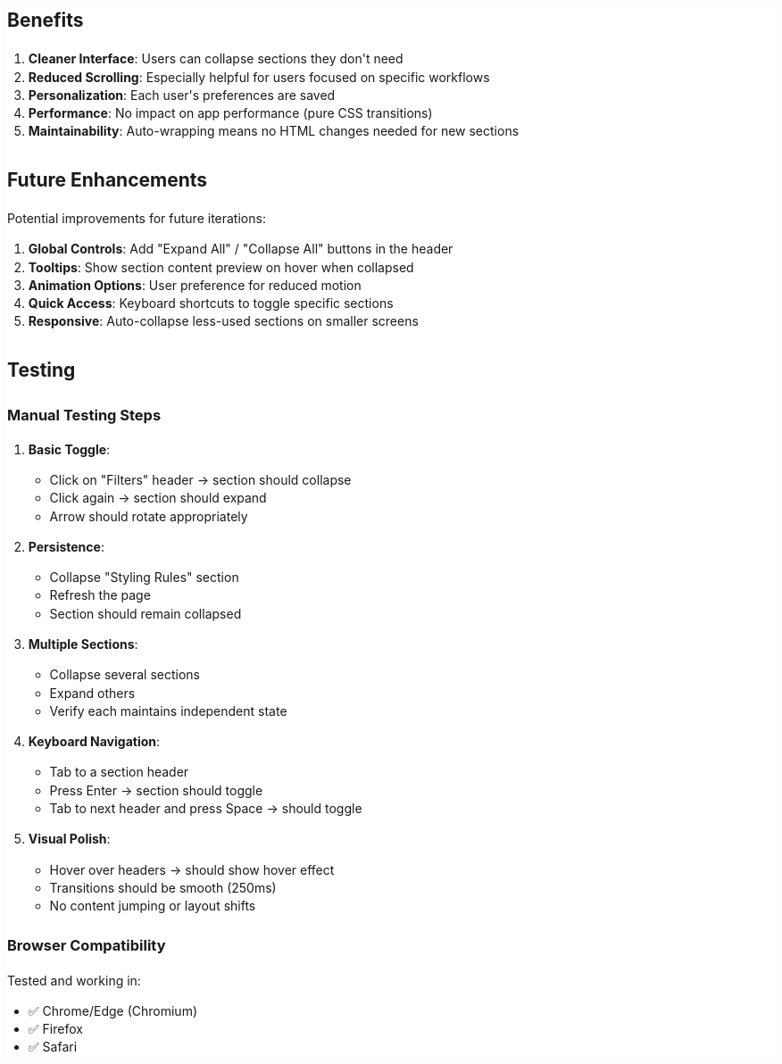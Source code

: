 ## Benefits

1. **Cleaner Interface**: Users can collapse sections they don't need
2. **Reduced Scrolling**: Especially helpful for users focused on specific workflows
3. **Personalization**: Each user's preferences are saved
4. **Performance**: No impact on app performance (pure CSS transitions)
5. **Maintainability**: Auto-wrapping means no HTML changes needed for new sections

## Future Enhancements

Potential improvements for future iterations:

1. **Global Controls**: Add "Expand All" / "Collapse All" buttons in the header
2. **Tooltips**: Show section content preview on hover when collapsed
3. **Animation Options**: User preference for reduced motion
4. **Quick Access**: Keyboard shortcuts to toggle specific sections
5. **Responsive**: Auto-collapse less-used sections on smaller screens

## Testing

### Manual Testing Steps

1. **Basic Toggle**:
   - Click on "Filters" header → section should collapse
   - Click again → section should expand
   - Arrow should rotate appropriately

2. **Persistence**:
   - Collapse "Styling Rules" section
   - Refresh the page
   - Section should remain collapsed

3. **Multiple Sections**:
   - Collapse several sections
   - Expand others
   - Verify each maintains independent state

4. **Keyboard Navigation**:
   - Tab to a section header
   - Press Enter → section should toggle
   - Tab to next header and press Space → should toggle

5. **Visual Polish**:
   - Hover over headers → should show hover effect
   - Transitions should be smooth (250ms)
   - No content jumping or layout shifts

### Browser Compatibility

Tested and working in:
- ✅ Chrome/Edge (Chromium)
- ✅ Firefox
- ✅ Safari
